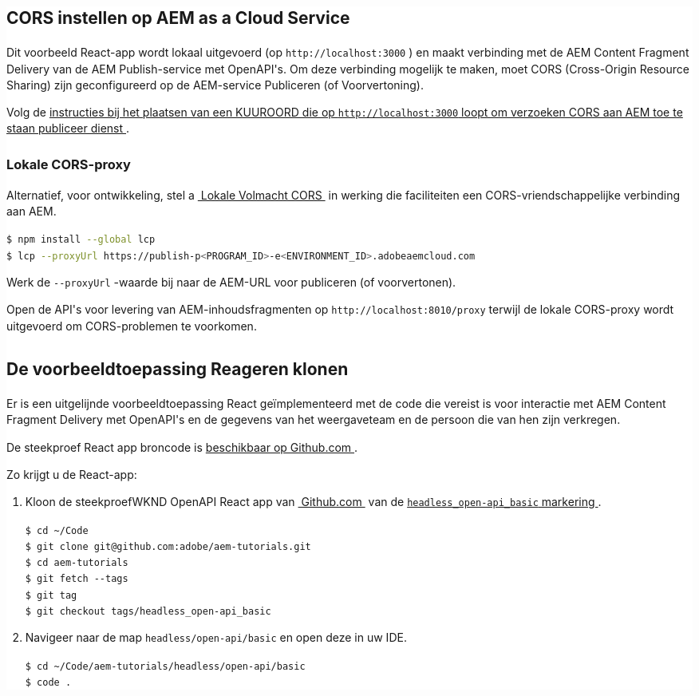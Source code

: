 ## CORS instellen op AEM as a Cloud Service

Dit voorbeeld React-app wordt lokaal uitgevoerd (op `http://localhost:3000` ) en maakt verbinding met de AEM Content Fragment Delivery van de AEM Publish-service met OpenAPI&#39;s. Om deze verbinding mogelijk te maken, moet CORS (Cross-Origin Resource Sharing) zijn geconfigureerd op de AEM-service Publiceren (of Voorvertoning).

Volg de [&#x200B; instructies bij het plaatsen van een KUUROORD die op `http://localhost:3000` loopt om verzoeken CORS aan AEM toe te staan publiceer dienst &#x200B;](https://experienceleague.adobe.com/nl/docs/experience-manager-learn/getting-started-with-aem-headless/deployments/spa#different-domains).

### Lokale CORS-proxy

Alternatief, voor ontwikkeling, stel a [&#x200B; Lokale Volmacht CORS &#x200B;](https://www.npmjs.com/package/local-cors-proxy) in werking die faciliteiten een CORS-vriendschappelijke verbinding aan AEM.

```bash
$ npm install --global lcp
$ lcp --proxyUrl https://publish-p<PROGRAM_ID>-e<ENVIRONMENT_ID>.adobeaemcloud.com
```

Werk de `--proxyUrl` -waarde bij naar de AEM-URL voor publiceren (of voorvertonen).

Open de API&#39;s voor levering van AEM-inhoudsfragmenten op `http://localhost:8010/proxy` terwijl de lokale CORS-proxy wordt uitgevoerd om CORS-problemen te voorkomen.

## De voorbeeldtoepassing Reageren klonen

Er is een uitgelijnde voorbeeldtoepassing React geïmplementeerd met de code die vereist is voor interactie met AEM Content Fragment Delivery met OpenAPI&#39;s en de gegevens van het weergaveteam en de persoon die van hen zijn verkregen.

De steekproef React app broncode is [&#x200B; beschikbaar op Github.com &#x200B;](https://github.com/adobe/aem-tutorials/tree/main/headless/open-api/basic).

Zo krijgt u de React-app:

1. Kloon de steekproefWKND OpenAPI React app van [&#x200B; Github.com &#x200B;](https://github.com/adobe/aem-tutorials) van de [`headless_open-api_basic` markering &#x200B;](https://github.com/adobe/aem-tutorials/tree/headless_open-api_basic).

   ```shell
   $ cd ~/Code
   $ git clone git@github.com:adobe/aem-tutorials.git
   $ cd aem-tutorials  
   $ git fetch --tags
   $ git tag
   $ git checkout tags/headless_open-api_basic
   ```

1. Navigeer naar de map `headless/open-api/basic` en open deze in uw IDE.

   ```shell
   $ cd ~/Code/aem-tutorials/headless/open-api/basic
   $ code .
   ```
